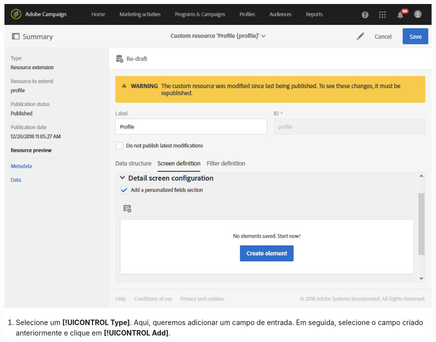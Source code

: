    ![](assets/schema_extension_uc12.png)

1. Selecione um **[!UICONTROL Type]**. Aqui, queremos adicionar um campo de entrada. Em seguida, selecione o campo criado anteriormente e clique em **[!UICONTROL Add]**.
